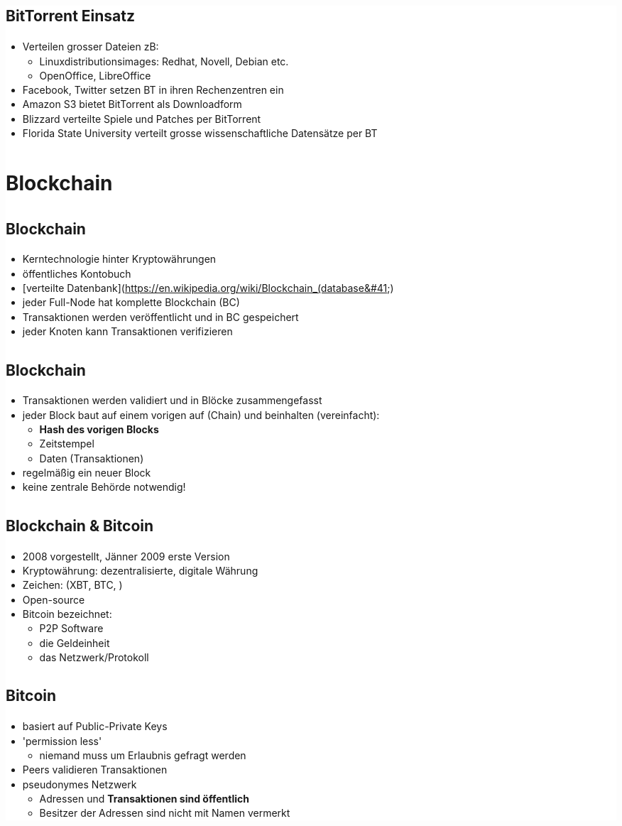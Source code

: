 
## BitTorrent Einsatz
* Verteilen grosser Dateien zB:
  * Linuxdistributionsimages: Redhat, Novell, Debian etc.
  * OpenOffice, LibreOffice
* Facebook, Twitter setzen BT in ihren Rechenzentren ein
* Amazon S3 bietet BitTorrent als Downloadform
* Blizzard verteilte Spiele und Patches per BitTorrent
* Florida State University verteilt grosse wissenschaftliche Datensätze per BT



# Blockchain


## Blockchain
* Kerntechnologie hinter Kryptowährungen
* öffentliches Kontobuch
* [verteilte Datenbank](https://en.wikipedia.org/wiki/Blockchain_(database&#41;)
* jeder Full-Node hat komplette Blockchain (BC)
* Transaktionen werden veröffentlicht und in BC gespeichert
* jeder Knoten kann Transaktionen verifizieren


## Blockchain
* Transaktionen werden validiert und in Blöcke zusammengefasst
* jeder Block baut auf einem vorigen auf (Chain) und beinhalten (vereinfacht):
  * **Hash des vorigen Blocks**
  * Zeitstempel
  * Daten (Transaktionen)
* regelmäßig ein neuer Block
* keine zentrale Behörde notwendig!


## Blockchain & Bitcoin

* 2008 vorgestellt, Jänner 2009 erste Version
* Kryptowährung: dezentralisierte, digitale Währung
* Zeichen: (XBT, BTC, <i class="fa fa-bitcoin" aria-hidden="true"></i>)
* Open-source
* Bitcoin bezeichnet:
  * P2P Software
  * die Geldeinheit
  * das Netzwerk/Protokoll


## Bitcoin
* basiert auf Public-Private Keys
* 'permission less'
  * niemand muss um Erlaubnis gefragt werden
* Peers validieren Transaktionen
* pseudonymes Netzwerk
  * Adressen und **Transaktionen sind öffentlich**
  * Besitzer der Adressen sind nicht mit Namen vermerkt

